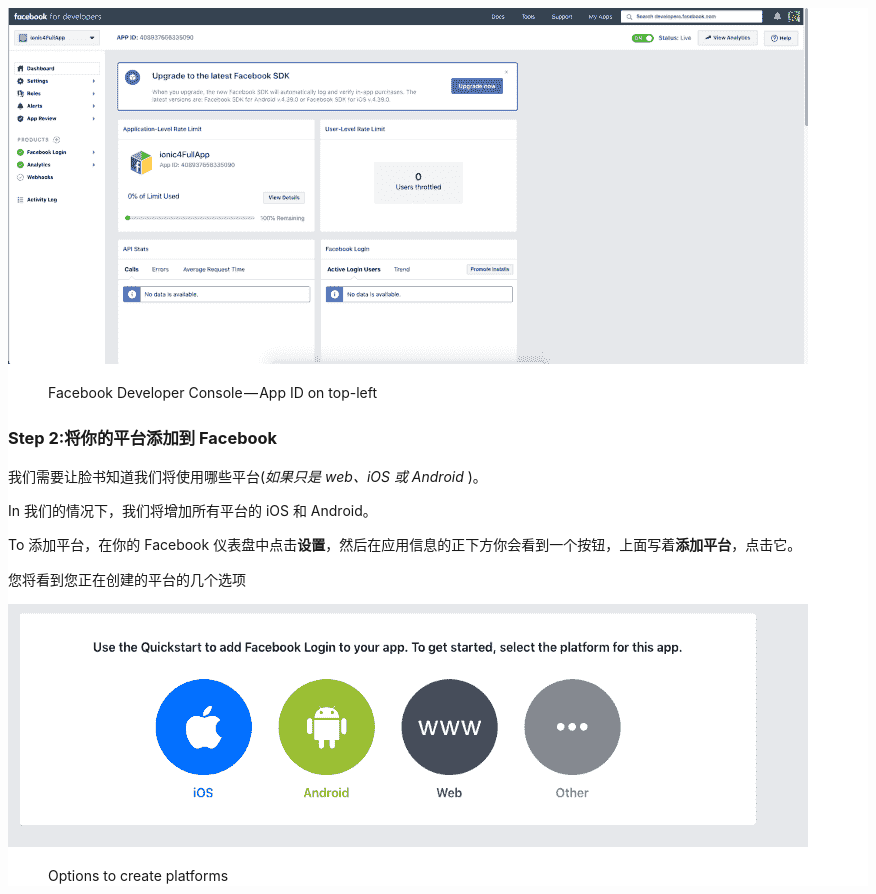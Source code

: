 ![](img/58fdcc83ed35698df8a393a8b7040095.png)

<figure>

<figcaption class="imageCaption">Facebook Developer Console — App ID on top-left</figcaption>

</figure>

### ‌‌Step 2:将你的平台添加到 Facebook

我们需要让脸书知道我们将使用哪些平台(*如果只是 web、iOS 或 Android* )。

‌In 我们的情况下，我们将增加所有平台的 iOS 和 Android。

‌To 添加平台，在你的 Facebook 仪表盘中点击**设置**，然后在应用信息的正下方你会看到一个按钮，上面写着**添加平台**，点击它。

您将看到您正在创建的平台的几个选项

![](img/2cf80e3fb0a0200d8cf06e19dde49fc4.png)

<figure>

<figcaption class="imageCaption">Options to create platforms</figcaption>

</figure>
